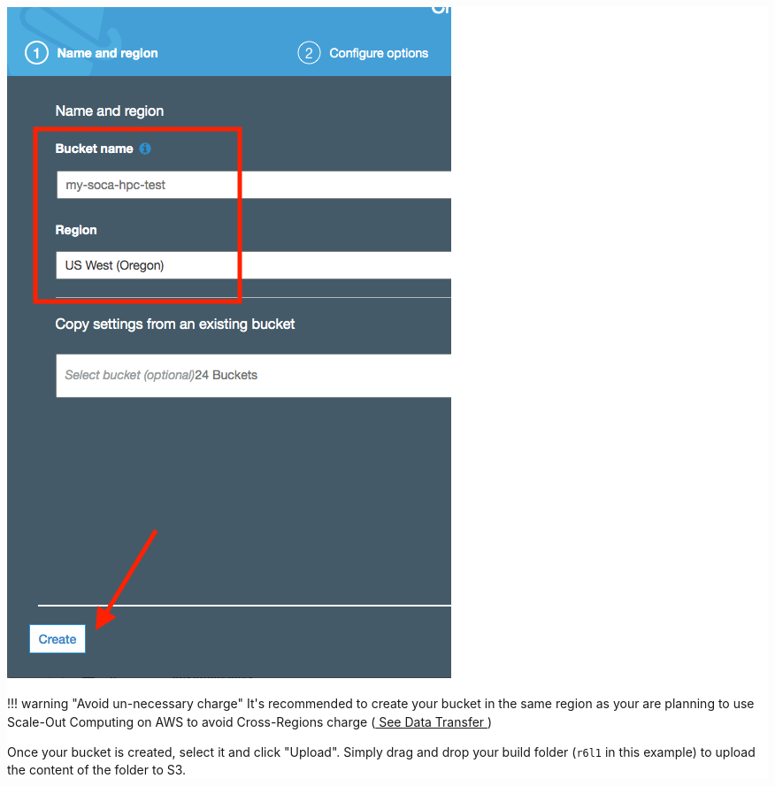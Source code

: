 ![](../imgs/install-2.png)

!!! warning "Avoid un-necessary charge"
    It's recommended to create your bucket in the same region as your are planning to use Scale-Out Computing on AWS to avoid Cross-Regions charge (<a href="https://aws.amazon.com/s3/pricing/"> See Data Transfer </a>)

Once your bucket is created, select it and click "Upload". Simply drag and drop your build folder  (`r6l1` in this example) to upload the content of the folder to S3.
